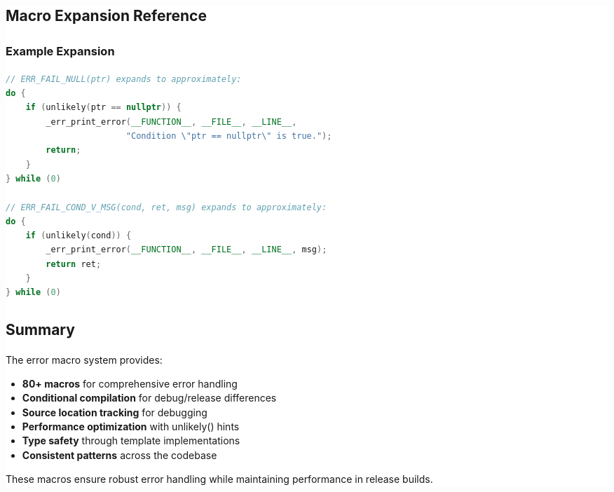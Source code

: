 ## Macro Expansion Reference

### Example Expansion

```cpp
// ERR_FAIL_NULL(ptr) expands to approximately:
do {
    if (unlikely(ptr == nullptr)) {
        _err_print_error(__FUNCTION__, __FILE__, __LINE__,
                        "Condition \"ptr == nullptr\" is true.");
        return;
    }
} while (0)

// ERR_FAIL_COND_V_MSG(cond, ret, msg) expands to approximately:
do {
    if (unlikely(cond)) {
        _err_print_error(__FUNCTION__, __FILE__, __LINE__, msg);
        return ret;
    }
} while (0)
```

## Summary

The error macro system provides:
- **80+ macros** for comprehensive error handling
- **Conditional compilation** for debug/release differences
- **Source location tracking** for debugging
- **Performance optimization** with unlikely() hints
- **Type safety** through template implementations
- **Consistent patterns** across the codebase

These macros ensure robust error handling while maintaining performance in release builds.
